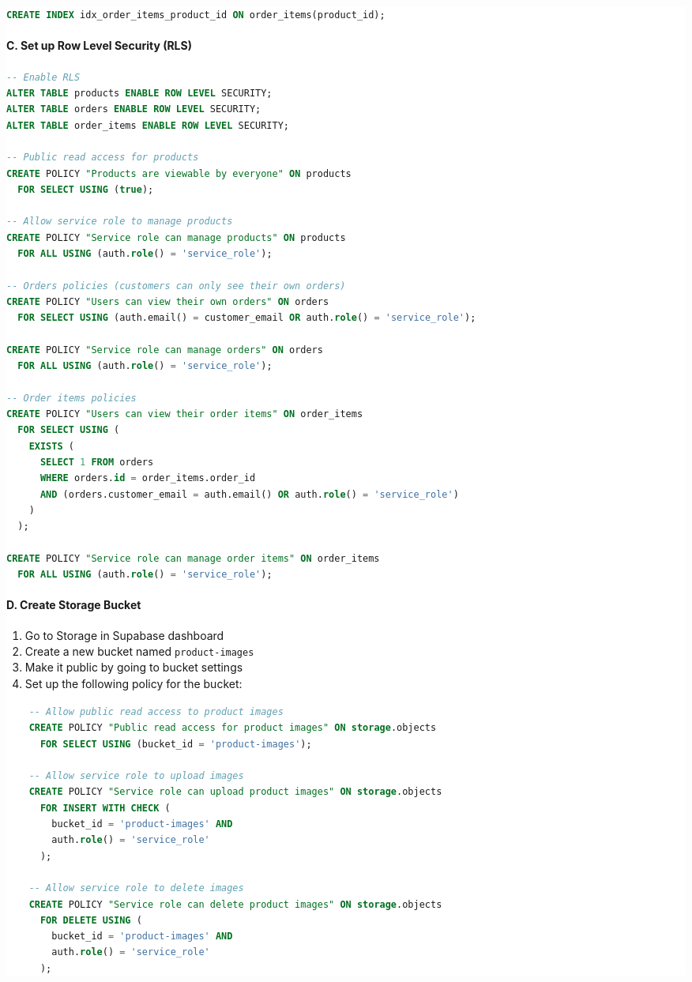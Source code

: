 ```sql
CREATE INDEX idx_order_items_product_id ON order_items(product_id);
```

#### C. Set up Row Level Security (RLS)

```sql
-- Enable RLS
ALTER TABLE products ENABLE ROW LEVEL SECURITY;
ALTER TABLE orders ENABLE ROW LEVEL SECURITY;
ALTER TABLE order_items ENABLE ROW LEVEL SECURITY;

-- Public read access for products
CREATE POLICY "Products are viewable by everyone" ON products
  FOR SELECT USING (true);

-- Allow service role to manage products
CREATE POLICY "Service role can manage products" ON products
  FOR ALL USING (auth.role() = 'service_role');

-- Orders policies (customers can only see their own orders)
CREATE POLICY "Users can view their own orders" ON orders
  FOR SELECT USING (auth.email() = customer_email OR auth.role() = 'service_role');

CREATE POLICY "Service role can manage orders" ON orders
  FOR ALL USING (auth.role() = 'service_role');

-- Order items policies
CREATE POLICY "Users can view their order items" ON order_items
  FOR SELECT USING (
    EXISTS (
      SELECT 1 FROM orders
      WHERE orders.id = order_items.order_id
      AND (orders.customer_email = auth.email() OR auth.role() = 'service_role')
    )
  );

CREATE POLICY "Service role can manage order items" ON order_items
  FOR ALL USING (auth.role() = 'service_role');
```

#### D. Create Storage Bucket

1. Go to Storage in Supabase dashboard
2. Create a new bucket named `product-images`
3. Make it public by going to bucket settings
4. Set up the following policy for the bucket:

```sql
    -- Allow public read access to product images
    CREATE POLICY "Public read access for product images" ON storage.objects
      FOR SELECT USING (bucket_id = 'product-images');

    -- Allow service role to upload images
    CREATE POLICY "Service role can upload product images" ON storage.objects
      FOR INSERT WITH CHECK (
        bucket_id = 'product-images' AND
        auth.role() = 'service_role'
      );

    -- Allow service role to delete images
    CREATE POLICY "Service role can delete product images" ON storage.objects
      FOR DELETE USING (
        bucket_id = 'product-images' AND
        auth.role() = 'service_role'
      );
```